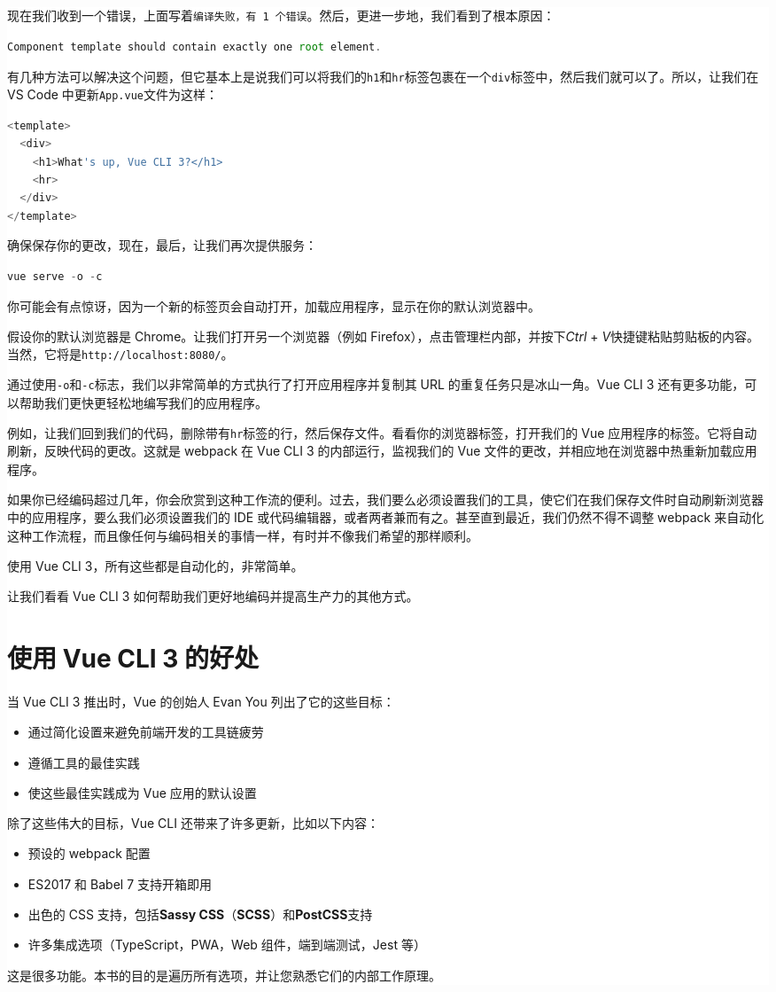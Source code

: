 现在我们收到一个错误，上面写着`编译失败，有 1 个错误`。然后，更进一步地，我们看到了根本原因：

```js
Component template should contain exactly one root element.
```

有几种方法可以解决这个问题，但它基本上是说我们可以将我们的`h1`和`hr`标签包裹在一个`div`标签中，然后我们就可以了。所以，让我们在 VS Code 中更新`App.vue`文件为这样：

```js
<template>
  <div>
    <h1>What's up, Vue CLI 3?</h1>
    <hr>
  </div>
</template>
```

确保保存你的更改，现在，最后，让我们再次提供服务：

```js
vue serve -o -c
```

你可能会有点惊讶，因为一个新的标签页会自动打开，加载应用程序，显示在你的默认浏览器中。

假设你的默认浏览器是 Chrome。让我们打开另一个浏览器（例如 Firefox），点击管理栏内部，并按下*Ctrl* + *V*快捷键粘贴剪贴板的内容。当然，它将是`http://localhost:8080/`。

通过使用`-o`和`-c`标志，我们以非常简单的方式执行了打开应用程序并复制其 URL 的重复任务只是冰山一角。Vue CLI 3 还有更多功能，可以帮助我们更快更轻松地编写我们的应用程序。

例如，让我们回到我们的代码，删除带有`hr`标签的行，然后保存文件。看看你的浏览器标签，打开我们的 Vue 应用程序的标签。它将自动刷新，反映代码的更改。这就是 webpack 在 Vue CLI 3 的内部运行，监视我们的 Vue 文件的更改，并相应地在浏览器中热重新加载应用程序。

如果你已经编码超过几年，你会欣赏到这种工作流的便利。过去，我们要么必须设置我们的工具，使它们在我们保存文件时自动刷新浏览器中的应用程序，要么我们必须设置我们的 IDE 或代码编辑器，或者两者兼而有之。甚至直到最近，我们仍然不得不调整 webpack 来自动化这种工作流程，而且像任何与编码相关的事情一样，有时并不像我们希望的那样顺利。

使用 Vue CLI 3，所有这些都是自动化的，非常简单。

让我们看看 Vue CLI 3 如何帮助我们更好地编码并提高生产力的其他方式。

# 使用 Vue CLI 3 的好处

当 Vue CLI 3 推出时，Vue 的创始人 Evan You 列出了它的这些目标：

+   通过简化设置来避免前端开发的工具链疲劳

+   遵循工具的最佳实践

+   使这些最佳实践成为 Vue 应用的默认设置

除了这些伟大的目标，Vue CLI 还带来了许多更新，比如以下内容：

+   预设的 webpack 配置

+   ES2017 和 Babel 7 支持开箱即用

+   出色的 CSS 支持，包括**Sassy CSS**（**SCSS**）和**PostCSS**支持

+   许多集成选项（TypeScript，PWA，Web 组件，端到端测试，Jest 等）

这是很多功能。本书的目的是遍历所有选项，并让您熟悉它们的内部工作原理。
